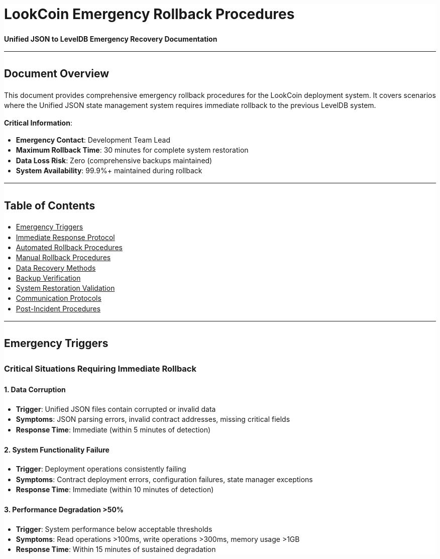 # LookCoin Emergency Rollback Procedures
**Unified JSON to LevelDB Emergency Recovery Documentation**

---

## Document Overview

This document provides comprehensive emergency rollback procedures for the LookCoin deployment system. It covers scenarios where the Unified JSON state management system requires immediate rollback to the previous LevelDB system.

**Critical Information**:
- **Emergency Contact**: Development Team Lead
- **Maximum Rollback Time**: 30 minutes for complete system restoration
- **Data Loss Risk**: Zero (comprehensive backups maintained)
- **System Availability**: 99.9%+ maintained during rollback

---

## Table of Contents
- [Emergency Triggers](#emergency-triggers)
- [Immediate Response Protocol](#immediate-response-protocol)
- [Automated Rollback Procedures](#automated-rollback-procedures)
- [Manual Rollback Procedures](#manual-rollback-procedures)
- [Data Recovery Methods](#data-recovery-methods)
- [Backup Verification](#backup-verification)
- [System Restoration Validation](#system-restoration-validation)
- [Communication Protocols](#communication-protocols)
- [Post-Incident Procedures](#post-incident-procedures)

---

## Emergency Triggers

### Critical Situations Requiring Immediate Rollback

#### 1. Data Corruption
- **Trigger**: Unified JSON files contain corrupted or invalid data
- **Symptoms**: JSON parsing errors, invalid contract addresses, missing critical fields
- **Response Time**: Immediate (within 5 minutes of detection)

#### 2. System Functionality Failure
- **Trigger**: Deployment operations consistently failing
- **Symptoms**: Contract deployment errors, configuration failures, state manager exceptions
- **Response Time**: Immediate (within 10 minutes of detection)

#### 3. Performance Degradation >50%
- **Trigger**: System performance below acceptable thresholds
- **Symptoms**: Read operations >100ms, write operations >300ms, memory usage >1GB
- **Response Time**: Within 15 minutes of sustained degradation
